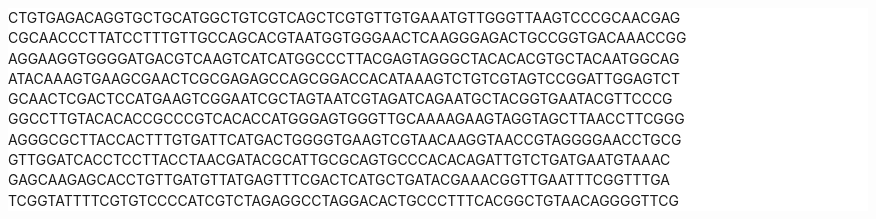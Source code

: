 CTGTGAGACAGGTGCTGCATGGCTGTCGTCAGCTCGTGTTGTGAAATGTTGGGTTAAGTCCCGCAACGAG
CGCAACCCTTATCCTTTGTTGCCAGCACGTAATGGTGGGAACTCAAGGGAGACTGCCGGTGACAAACCGG
AGGAAGGTGGGGATGACGTCAAGTCATCATGGCCCTTACGAGTAGGGCTACACACGTGCTACAATGGCAG
ATACAAAGTGAAGCGAACTCGCGAGAGCCAGCGGACCACATAAAGTCTGTCGTAGTCCGGATTGGAGTCT
GCAACTCGACTCCATGAAGTCGGAATCGCTAGTAATCGTAGATCAGAATGCTACGGTGAATACGTTCCCG
GGCCTTGTACACACCGCCCGTCACACCATGGGAGTGGGTTGCAAAAGAAGTAGGTAGCTTAACCTTCGGG
AGGGCGCTTACCACTTTGTGATTCATGACTGGGGTGAAGTCGTAACAAGGTAACCGTAGGGGAACCTGCG
GTTGGATCACCTCCTTACCTAACGATACGCATTGCGCAGTGCCCACACAGATTGTCTGATGAATGTAAAC
GAGCAAGAGCACCTGTTGATGTTATGAGTTTCGACTCATGCTGATACGAAACGGTTGAATTTCGGTTTGA
TCGGTATTTTCGTGTCCCCATCGTCTAGAGGCCTAGGACACTGCCCTTTCACGGCTGTAACAGGGGTTCG